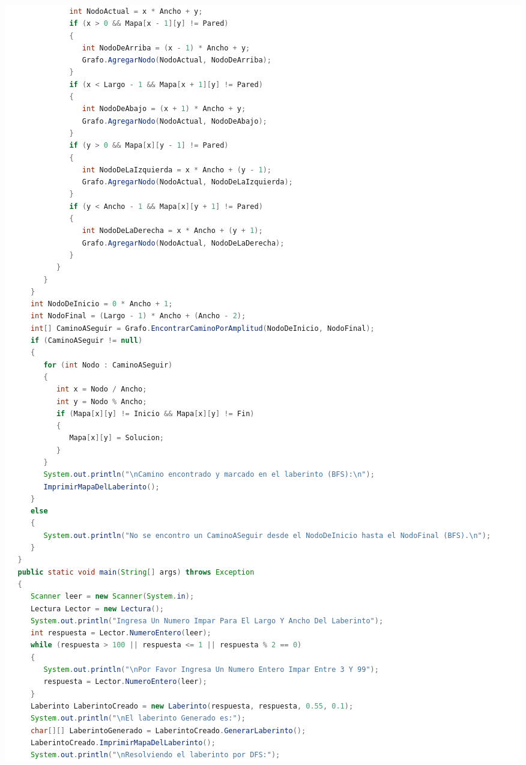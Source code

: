 ```java
               int NodoActual = x * Ancho + y;
               if (x > 0 && Mapa[x - 1][y] != Pared) 
               {
                  int NodoDeArriba = (x - 1) * Ancho + y;
                  Grafo.AgregarNodo(NodoActual, NodoDeArriba);
               }
               if (x < Largo - 1 && Mapa[x + 1][y] != Pared) 
               {
                  int NodoDeAbajo = (x + 1) * Ancho + y;
                  Grafo.AgregarNodo(NodoActual, NodoDeAbajo);
               }
               if (y > 0 && Mapa[x][y - 1] != Pared) 
               {
                  int NodoDeLaIzquierda = x * Ancho + (y - 1);
                  Grafo.AgregarNodo(NodoActual, NodoDeLaIzquierda);
               }
               if (y < Ancho - 1 && Mapa[x][y + 1] != Pared) 
               {
                  int NodoDeLaDerecha = x * Ancho + (y + 1);
                  Grafo.AgregarNodo(NodoActual, NodoDeLaDerecha);
               }
            }
         }
      }
      int NodoDeInicio = 0 * Ancho + 1;
      int NodoFinal = (Largo - 1) * Ancho + (Ancho - 2);
      int[] CaminoASeguir = Grafo.EncontrarCaminoPorAmplitud(NodoDeInicio, NodoFinal);
      if (CaminoASeguir != null) 
      {
         for (int Nodo : CaminoASeguir) 
         {
            int x = Nodo / Ancho;
            int y = Nodo % Ancho;
            if (Mapa[x][y] != Inicio && Mapa[x][y] != Fin) 
            {
               Mapa[x][y] = Solucion;
            }
         }
         System.out.println("\nCamino encontrado y marcado en el laberinto (BFS):\n");
         ImprimirMapaDelLaberinto();
      } 
      else 
      {
         System.out.println("No se encontro un CaminoASeguir desde el NodoDeInicio hasta el NodoFinal (BFS).\n");
      }
   }
   public static void main(String[] args) throws Exception
   {
      Scanner leer = new Scanner(System.in);
      Lectura Lector = new Lectura();
      System.out.println("Ingresa Un Numero Impar Para El Largo Y Ancho Del Laberinto");
      int respuesta = Lector.NumeroEntero(leer);
      while (respuesta > 100 || respuesta <= 1 || respuesta % 2 == 0) 
      {
         System.out.println("\nPor Favor Ingresa Un Numero Entero Impar Entre 3 Y 99");
         respuesta = Lector.NumeroEntero(leer);
      }
      Laberinto LaberintoCreado = new Laberinto(respuesta, respuesta, 0.55, 0.1);
      System.out.println("\nEl laberinto Generado es:");
      char[][] LaberintoGenerado = LaberintoCreado.GenerarLaberinto();
      LaberintoCreado.ImprimirMapaDelLaberinto();
      System.out.println("\nResolviendo el laberinto por DFS:");
```